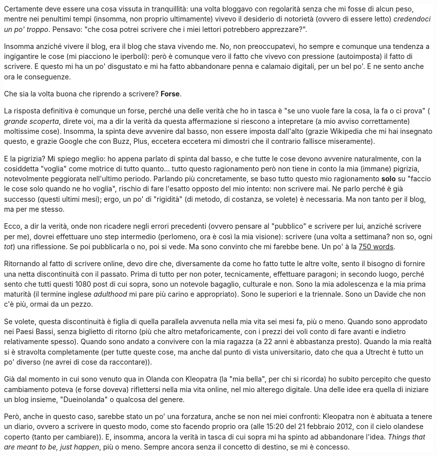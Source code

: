 Certamente deve essere una cosa vissuta in tranquillità: una volta bloggavo con regolarità senza che mi fosse di alcun peso, mentre nei penultimi tempi (insomma, non proprio ultimamente) vivevo il desiderio di notorietà (ovvero di essere letto) _credendoci un po' troppo_. Pensavo: "che cosa potrei scrivere che i miei lettori potrebbero apprezzare?".

Insomma anziché vivere il blog, era il blog che stava vivendo me. No, non preoccupatevi, ho sempre e comunque una tendenza a ingigantire le cose (mi piacciono le iperboli): però è comunque vero il fatto che vivevo con pressione (autoimposta) il fatto di scrivere. E questo mi ha un po' disgustato e mi ha fatto abbandonare penna e calamaio digitali, per un bel po'. E ne sento anche ora le conseguenze.

Che sia la volta buona che riprendo a scrivere? **Forse**.

La risposta definitiva è comunque un forse, perché una delle verità che ho in tasca è "se uno vuole fare la cosa, la fa o ci prova" ( _grande scoperta_, direte voi, ma a dir la verità da questa affermazione si riescono a intepretare (a mio avviso correttamente) moltissime cose). Insomma, la spinta deve avvenire dal basso, non essere imposta dall'alto (grazie Wikipedia che mi hai insegnato questo, e grazie Google che con Buzz, Plus, eccetera eccetera mi dimostri che il contrario fallisce miseramente).

E la pigrizia? Mi spiego meglio: ho appena parlato di spinta dal basso, e che tutte le cose devono avvenire naturalmente, con la cosiddetta "voglia" come motrice di tutto quanto... tutto questo ragionamento però non tiene in conto la mia (immane)
 pigrizia, notevolmente peggiorata nell'ultimo periodo. Parlando più concretamente, se baso tutto questo mio ragionamento **solo** su "faccio le cose solo quando ne ho voglia", rischio di fare l'esatto opposto del mio intento: non scrivere mai. Ne parlo perché è già successo (questi ultimi mesi); ergo, un po' di "rigidità" (di metodo, di costanza, se volete) è necessaria. Ma non tanto per il blog, ma per me stesso.

 Ecco, a dir la verità, onde non ricadere negli errori precedenti (ovvero pensare al "pubblico" e scrivere per lui, anziché scrivere per me), dovrei effettuare uno step intermedio (perlomeno, ora è così la mia visione): scrivere (una volta a settimana? non so, ogni *tot*) una riflessione. Se poi pubblicarla o no, poi si vede. Ma sono convinto che mi farebbe bene. Un po' à la [750 words](http://750words.com/).

Ritornando al fatto di scrivere online, devo dire che, diversamente da come ho fatto tutte le altre volte, sento il bisogno di fornire una netta discontinuità con il passato. Prima di tutto per non poter, tecnicamente, effettuare paragoni; in secondo luogo, perché sento che tutti questi 1080 post di cui sopra, sono un notevole bagaglio, culturale e non. Sono la mia adolescenza e la mia prima maturità (il termine inglese _adulthood_ mi pare più carino e appropriato). Sono le superiori e la triennale. Sono un Davide che non c'è più, ormai da un pezzo.

Se volete, questa discontinuità è figlia di quella parallela avvenuta nella mia vita sei mesi fa, più o meno. Quando sono approdato nei Paesi Bassi, senza biglietto di ritorno (più che altro metaforicamente, con i prezzi dei voli conto di fare avanti e indietro relativamente spesso). Quando sono andato a convivere con la mia ragazza (a 22 anni è abbastanza presto). Quando la mia realtà si è stravolta completamente (per tutte queste cose, ma anche dal punto di vista universitario, dato che qua a Utrecht è tutto un po' diverso (ne avrei di cose da raccontare)).

Già dal momento in cui sono venuto qua in Olanda con Kleopatra (la "mia bella", per chi si ricorda) ho subito percepito che questo cambiamento poteva (e forse doveva) riflettersi nella mia vita online, nel mio alterego digitale. Una delle idee era quella di iniziare un blog insieme, "Dueinolanda" o qualcosa del genere.

Però, anche in questo caso, sarebbe stato un po' una forzatura, anche se non nei miei confronti: Kleopatra non è abituata a tenere un diario, ovvero a scrivere in questo modo, come sto facendo proprio ora (alle 15:20 del 21 febbraio 2012, con il cielo olandese coperto (tanto per cambiare)). E, insomma, ancora la verità in tasca di cui sopra mi ha spinto ad abbandonare l'idea. _Things that are meant to be, just happen_, più o meno. Sempre ancora senza il concetto di destino, se mi è concesso.
